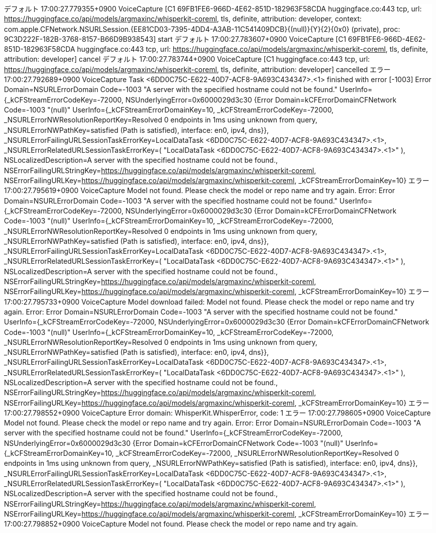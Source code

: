デフォルト	17:00:27.779355+0900	VoiceCapture	[C1 69FB1FE6-966D-4E62-851D-182963F58CDA huggingface.co:443 tcp, url: https://huggingface.co/api/models/argmaxinc/whisperkit-coreml, tls, definite, attribution: developer, context: com.apple.CFNetwork.NSURLSession.{EE81CD03-7395-4DD4-A3AB-11C541409DCB}{(null)}{Y}{2}{0x0} (private), proc: 9C3D222F-182B-3768-8157-B66D9B938543] start
デフォルト	17:00:27.783607+0900	VoiceCapture	[C1 69FB1FE6-966D-4E62-851D-182963F58CDA huggingface.co:443 tcp, url: https://huggingface.co/api/models/argmaxinc/whisperkit-coreml, tls, definite, attribution: developer] cancel
デフォルト	17:00:27.783744+0900	VoiceCapture	[C1 huggingface.co:443 tcp, url: https://huggingface.co/api/models/argmaxinc/whisperkit-coreml, tls, definite, attribution: developer] cancelled
エラー	17:00:27.792689+0900	VoiceCapture	Task <6DD0C75C-E622-40D7-ACF8-9A693C434347>.<1> finished with error [-1003] Error Domain=NSURLErrorDomain Code=-1003 "A server with the specified hostname could not be found." UserInfo={_kCFStreamErrorCodeKey=-72000, NSUnderlyingError=0x6000029d3c30 {Error Domain=kCFErrorDomainCFNetwork Code=-1003 "(null)" UserInfo={_kCFStreamErrorDomainKey=10, _kCFStreamErrorCodeKey=-72000, _NSURLErrorNWResolutionReportKey=Resolved 0 endpoints in 1ms using unknown from query, _NSURLErrorNWPathKey=satisfied (Path is satisfied), interface: en0, ipv4, dns}}, _NSURLErrorFailingURLSessionTaskErrorKey=LocalDataTask <6DD0C75C-E622-40D7-ACF8-9A693C434347>.<1>, _NSURLErrorRelatedURLSessionTaskErrorKey=(
    "LocalDataTask <6DD0C75C-E622-40D7-ACF8-9A693C434347>.<1>"
), NSLocalizedDescription=A server with the specified hostname could not be found., NSErrorFailingURLStringKey=https://huggingface.co/api/models/argmaxinc/whisperkit-coreml, NSErrorFailingURLKey=https://huggingface.co/api/models/argmaxinc/whisperkit-coreml, _kCFStreamErrorDomainKey=10}
エラー	17:00:27.795619+0900	VoiceCapture	Model not found. Please check the model or repo name and try again.
Error: Error Domain=NSURLErrorDomain Code=-1003 "A server with the specified hostname could not be found." UserInfo={_kCFStreamErrorCodeKey=-72000, NSUnderlyingError=0x6000029d3c30 {Error Domain=kCFErrorDomainCFNetwork Code=-1003 "(null)" UserInfo={_kCFStreamErrorDomainKey=10, _kCFStreamErrorCodeKey=-72000, _NSURLErrorNWResolutionReportKey=Resolved 0 endpoints in 1ms using unknown from query, _NSURLErrorNWPathKey=satisfied (Path is satisfied), interface: en0, ipv4, dns}}, _NSURLErrorFailingURLSessionTaskErrorKey=LocalDataTask <6DD0C75C-E622-40D7-ACF8-9A693C434347>.<1>, _NSURLErrorRelatedURLSessionTaskErrorKey=(
    "LocalDataTask <6DD0C75C-E622-40D7-ACF8-9A693C434347>.<1>"
), NSLocalizedDescription=A server with the specified hostname could not be found., NSErrorFailingURLStringKey=https://huggingface.co/api/models/argmaxinc/whisperkit-coreml, NSErrorFailingURLKey=https://huggingface.co/api/models/argmaxinc/whisperkit-coreml, _kCFStreamErrorDomainKey=10}
エラー	17:00:27.795733+0900	VoiceCapture	Model download failed: Model not found. Please check the model or repo name and try again.
Error: Error Domain=NSURLErrorDomain Code=-1003 "A server with the specified hostname could not be found." UserInfo={_kCFStreamErrorCodeKey=-72000, NSUnderlyingError=0x6000029d3c30 {Error Domain=kCFErrorDomainCFNetwork Code=-1003 "(null)" UserInfo={_kCFStreamErrorDomainKey=10, _kCFStreamErrorCodeKey=-72000, _NSURLErrorNWResolutionReportKey=Resolved 0 endpoints in 1ms using unknown from query, _NSURLErrorNWPathKey=satisfied (Path is satisfied), interface: en0, ipv4, dns}}, _NSURLErrorFailingURLSessionTaskErrorKey=LocalDataTask <6DD0C75C-E622-40D7-ACF8-9A693C434347>.<1>, _NSURLErrorRelatedURLSessionTaskErrorKey=(
    "LocalDataTask <6DD0C75C-E622-40D7-ACF8-9A693C434347>.<1>"
), NSLocalizedDescription=A server with the specified hostname could not be found., NSErrorFailingURLStringKey=https://huggingface.co/api/models/argmaxinc/whisperkit-coreml, NSErrorFailingURLKey=https://huggingface.co/api/models/argmaxinc/whisperkit-coreml, _kCFStreamErrorDomainKey=10}
エラー	17:00:27.798552+0900	VoiceCapture	Error domain: WhisperKit.WhisperError, code: 1
エラー	17:00:27.798605+0900	VoiceCapture	Model not found. Please check the model or repo name and try again.
Error: Error Domain=NSURLErrorDomain Code=-1003 "A server with the specified hostname could not be found." UserInfo={_kCFStreamErrorCodeKey=-72000, NSUnderlyingError=0x6000029d3c30 {Error Domain=kCFErrorDomainCFNetwork Code=-1003 "(null)" UserInfo={_kCFStreamErrorDomainKey=10, _kCFStreamErrorCodeKey=-72000, _NSURLErrorNWResolutionReportKey=Resolved 0 endpoints in 1ms using unknown from query, _NSURLErrorNWPathKey=satisfied (Path is satisfied), interface: en0, ipv4, dns}}, _NSURLErrorFailingURLSessionTaskErrorKey=LocalDataTask <6DD0C75C-E622-40D7-ACF8-9A693C434347>.<1>, _NSURLErrorRelatedURLSessionTaskErrorKey=(
    "LocalDataTask <6DD0C75C-E622-40D7-ACF8-9A693C434347>.<1>"
), NSLocalizedDescription=A server with the specified hostname could not be found., NSErrorFailingURLStringKey=https://huggingface.co/api/models/argmaxinc/whisperkit-coreml, NSErrorFailingURLKey=https://huggingface.co/api/models/argmaxinc/whisperkit-coreml, _kCFStreamErrorDomainKey=10}
エラー	17:00:27.798852+0900	VoiceCapture	Model not found. Please check the model or repo name and try again.